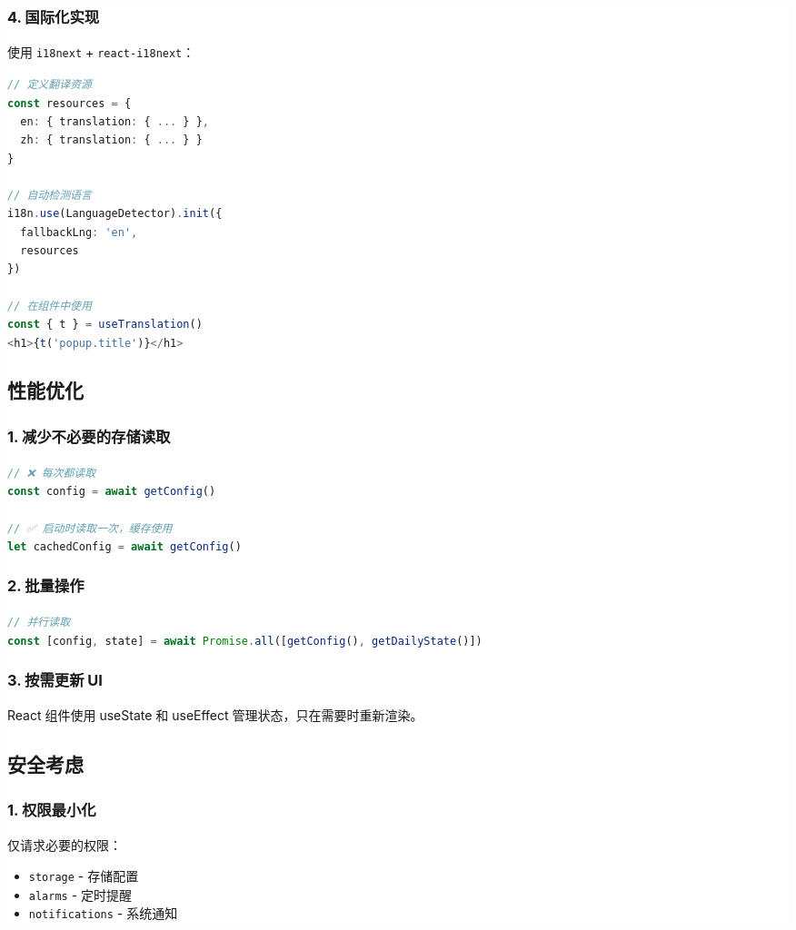 ### 4. 国际化实现

使用 `i18next` + `react-i18next`：

```typescript
// 定义翻译资源
const resources = {
  en: { translation: { ... } },
  zh: { translation: { ... } }
}

// 自动检测语言
i18n.use(LanguageDetector).init({
  fallbackLng: 'en',
  resources
})

// 在组件中使用
const { t } = useTranslation()
<h1>{t('popup.title')}</h1>
```

## 性能优化

### 1. 减少不必要的存储读取

```typescript
// ❌ 每次都读取
const config = await getConfig()

// ✅ 启动时读取一次，缓存使用
let cachedConfig = await getConfig()
```

### 2. 批量操作

```typescript
// 并行读取
const [config, state] = await Promise.all([getConfig(), getDailyState()])
```

### 3. 按需更新 UI

React 组件使用 useState 和 useEffect 管理状态，只在需要时重新渲染。

## 安全考虑

### 1. 权限最小化

仅请求必要的权限：

- `storage` - 存储配置
- `alarms` - 定时提醒
- `notifications` - 系统通知
